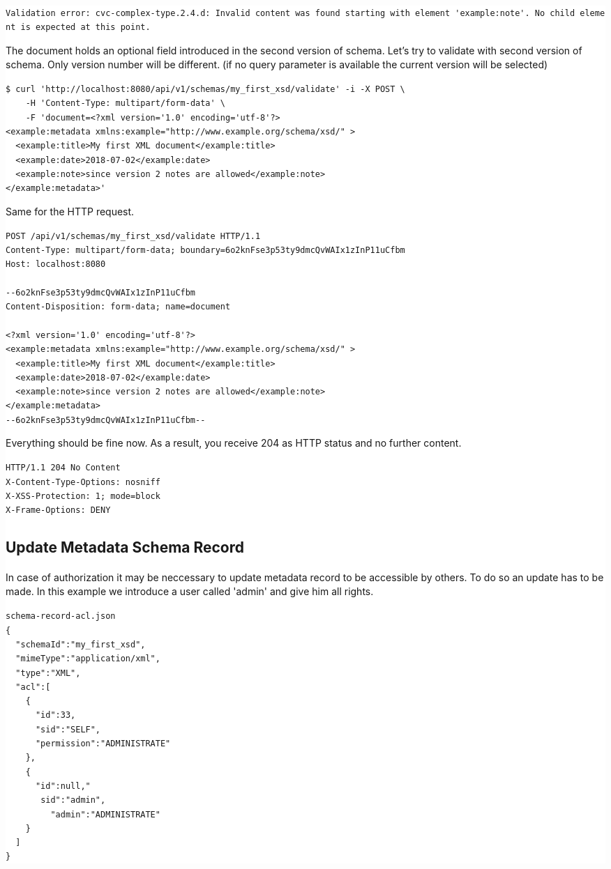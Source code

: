     Validation error: cvc-complex-type.2.4.d: Invalid content was found starting with element 'example:note'. No child element is expected at this point.

The document holds an optional field introduced in the second version of
schema. Let’s try to validate with second version of schema. Only
version number will be different. (if no query parameter is available
the current version will be selected)

    $ curl 'http://localhost:8080/api/v1/schemas/my_first_xsd/validate' -i -X POST \
        -H 'Content-Type: multipart/form-data' \
        -F 'document=<?xml version='1.0' encoding='utf-8'?>
    <example:metadata xmlns:example="http://www.example.org/schema/xsd/" >
      <example:title>My first XML document</example:title>
      <example:date>2018-07-02</example:date>
      <example:note>since version 2 notes are allowed</example:note>
    </example:metadata>'

Same for the HTTP request.

    POST /api/v1/schemas/my_first_xsd/validate HTTP/1.1
    Content-Type: multipart/form-data; boundary=6o2knFse3p53ty9dmcQvWAIx1zInP11uCfbm
    Host: localhost:8080

    --6o2knFse3p53ty9dmcQvWAIx1zInP11uCfbm
    Content-Disposition: form-data; name=document

    <?xml version='1.0' encoding='utf-8'?>
    <example:metadata xmlns:example="http://www.example.org/schema/xsd/" >
      <example:title>My first XML document</example:title>
      <example:date>2018-07-02</example:date>
      <example:note>since version 2 notes are allowed</example:note>
    </example:metadata>
    --6o2knFse3p53ty9dmcQvWAIx1zInP11uCfbm--

Everything should be fine now. As a result, you receive 204 as HTTP
status and no further content.

    HTTP/1.1 204 No Content
    X-Content-Type-Options: nosniff
    X-XSS-Protection: 1; mode=block
    X-Frame-Options: DENY

Update Metadata Schema Record
-----------------------------

In case of authorization it may be neccessary to update metadata record
to be accessible by others. To do so an update has to be made. In this
example we introduce a user called 'admin' and give him all rights.

    schema-record-acl.json
    {
      "schemaId":"my_first_xsd",
      "mimeType":"application/xml",
      "type":"XML",
      "acl":[
        {
          "id":33,
          "sid":"SELF",
          "permission":"ADMINISTRATE"
        },
        {
          "id":null,"
           sid":"admin",
             "admin":"ADMINISTRATE"
        }
      ]
    }

